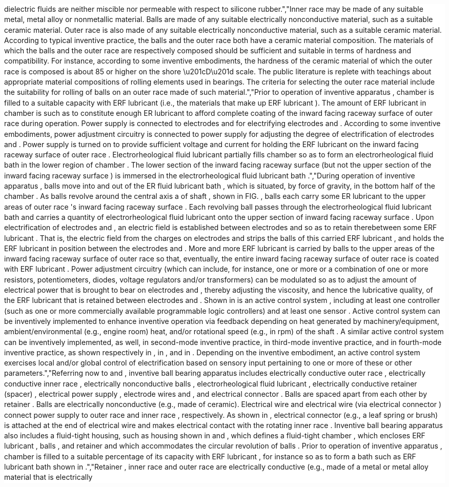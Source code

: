 dielectric fluids are neither miscible nor permeable with respect to silicone rubber.","Inner race  may be made of any suitable metal, metal alloy or nonmetallic material. Balls  are made of any suitable electrically nonconductive material, such as a suitable ceramic material. Outer race  is also made of any suitable electrically nonconductive material, such as a suitable ceramic material. According to typical inventive practice, the balls  and the outer race  both have a ceramic material composition. The materials of which the balls  and the outer race  are respectively composed should be sufficient and suitable in terms of hardness and compatibility. For instance, according to some inventive embodiments, the hardness of the ceramic material of which the outer race  is composed is about 85 or higher on the shore \u201cD\u201d scale. The public literature is replete with teachings about appropriate material compositions of rolling elements used in bearings. The criteria for selecting the outer race  material include the suitability for rolling of balls  on an outer race  made of such material.","Prior to operation of inventive apparatus , chamber  is filled to a suitable capacity with ERF lubricant  (i.e., the materials that make up ERF lubricant ). The amount of ERF lubricant  in chamber  is such as to constitute enough ER lubricant to afford complete coating of the inward facing raceway surface  of outer race  during operation. Power supply  is connected to electrodes  and  for electrifying electrodes  and . According to some inventive embodiments, power adjustment circuitry  is connected to power supply  for adjusting the degree of electrification of electrodes  and . Power supply  is turned on to provide sufficient voltage and current for holding the ERF lubricant  on the inward facing raceway surface  of outer race . Electrorheological fluid lubricant  partially fills chamber  so as to form an electrorheological fluid bath  in the lower region of chamber . The lower section of the inward facing raceway surface  (but not the upper section of the inward facing raceway surface ) is immersed in the electrorheological fluid lubricant bath .","During operation of inventive apparatus , balls  move into and out of the ER fluid lubricant  bath , which is situated, by force of gravity, in the bottom half of the chamber . As balls  revolve around the central axis a of shaft , shown in FIG. , balls  each carry some ER lubricant  to the upper areas of outer race 's inward facing raceway surface . Each revolving ball  passes through the electrorheological fluid lubricant bath  and carries a quantity of electrorheological fluid lubricant  onto the upper section of inward facing raceway surface . Upon electrification of electrodes  and , an electric field is established between electrodes  and  so as to retain therebetween some ERF lubricant . That is, the electric field from the charges on electrodes  and  strips the balls  of this carried ERF lubricant , and holds the ERF lubricant  in position between the electrodes  and . More and more ERF lubricant  is carried by balls  to the upper areas of the inward facing raceway surface  of outer race  so that, eventually, the entire inward facing raceway surface  of outer race  is coated with ERF lubricant . Power adjustment circuitry  (which can include, for instance, one or more or a combination of one or more resistors, potentiometers, diodes, voltage regulators and\/or transformers) can be modulated so as to adjust the amount of electrical power that is brought to bear on electrodes  and , thereby adjusting the viscosity, and hence the lubricative quality, of the ERF lubricant  that is retained between electrodes  and . Shown in  is an active control system , including at least one controller  (such as one or more commercially available programmable logic controllers) and at least one sensor . Active control system  can be inventively implemented to enhance inventive operation via feedback depending on heat generated by machinery\/equipment, ambient\/environmental (e.g., engine room) heat, and\/or rotational speed (e.g., in rpm) of the shaft . A similar active control system  can be inventively implemented, as well, in second-mode inventive practice, in third-mode inventive practice, and in fourth-mode inventive practice, as shown respectively in , in , and in . Depending on the inventive embodiment, an active control system  exercises local and\/or global control of electrification based on sensory input pertaining to one or more of these or other parameters.","Referring now to  and , inventive ball bearing apparatus  includes electrically conductive outer race , electrically conductive inner race , electrically nonconductive balls , electrorheological fluid lubricant , electrically conductive retainer (spacer) , electrical power supply , electrode wires  and , and electrical connector . Balls  are spaced apart from each other by retainer . Balls  are electrically nonconductive (e.g., made of ceramic). Electrical wire  and electrical wire  (via electrical connector ) connect power supply  to outer race  and inner race , respectively. As shown in , electrical connector  (e.g., a leaf spring or brush) is attached at the end of electrical wire  and makes electrical contact with the rotating inner race . Inventive ball bearing apparatus  also includes a fluid-tight housing, such as housing  shown in  and , which defines a fluid-tight chamber , which encloses ERF lubricant , balls , and retainer  and which accommodates the circular revolution of balls . Prior to operation of inventive apparatus , chamber  is filled to a suitable percentage of its capacity with ERF lubricant , for instance so as to form a bath such as ERF lubricant bath  shown in .","Retainer , inner race  and outer race  are electrically conductive (e.g., made of a metal or metal alloy material that is electrically